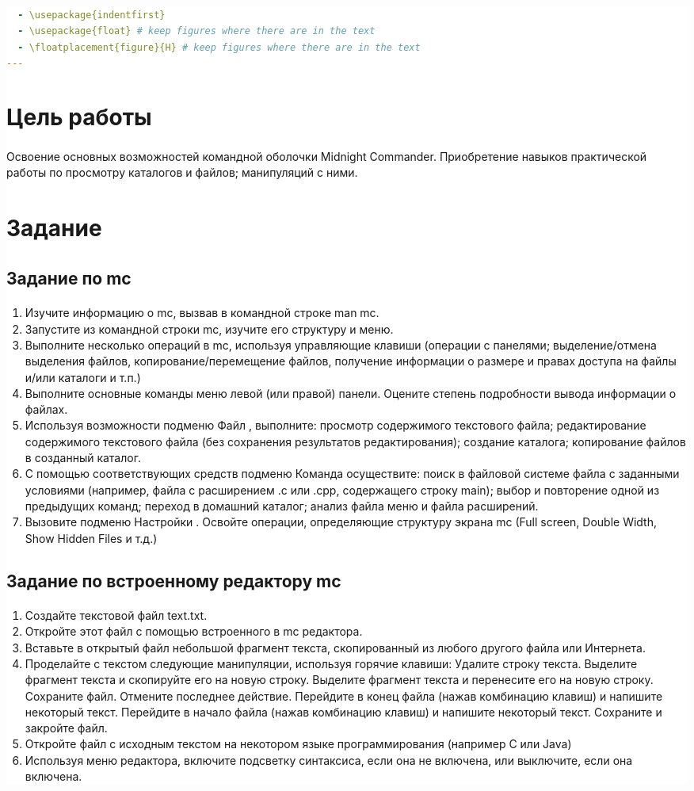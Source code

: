```yaml
  - \usepackage{indentfirst}
  - \usepackage{float} # keep figures where there are in the text
  - \floatplacement{figure}{H} # keep figures where there are in the text
---
```


# Цель работы

Освоение основных возможностей командной оболочки Midnight Commander. Приобретение навыков практической работы по просмотру каталогов и файлов; манипуляций с ними.

# Задание

## Задание по mc

1. Изучите информацию о mc, вызвав в командной строке man mc.
2. Запустите из командной строки mc, изучите его структуру и меню.
3. Выполните несколько операций в mc, используя управляющие клавиши (операции с панелями; выделение/отмена выделения файлов, копирование/перемещение файлов, получение информации о размере и правах доступа на файлы и/или каталоги и т.п.)
4. Выполните основные команды меню левой (или правой) панели. Оцените степень подробности вывода информации о файлах.
5. Используя возможности подменю Файл , выполните:
просмотр содержимого текстового файла;
редактирование содержимого текстового файла (без сохранения результатов редактирования);
создание каталога;
копирование файлов в созданный каталог.
6. С помощью соответствующих средств подменю Команда осуществите:
поиск в файловой системе файла с заданными условиями (например, файла с расширением .c или .cpp, содержащего строку main);
выбор и повторение одной из предыдущих команд;
переход в домашний каталог;
анализ файла меню и файла расширений.
7. Вызовите подменю Настройки . Освойте операции, определяющие структуру экрана mc (Full screen, Double Width, Show Hidden Files и т.д.)

## Задание по встроенному редактору mc

1. Создайте текстовой файл text.txt.
2. Откройте этот файл с помощью встроенного в mc редактора.
3. Вставьте в открытый файл небольшой фрагмент текста, скопированный из любого другого файла или Интернета.
4. Проделайте с текстом следующие манипуляции, используя горячие клавиши:
Удалите строку текста.
Выделите фрагмент текста и скопируйте его на новую строку.
Выделите фрагмент текста и перенесите его на новую строку.
Сохраните файл.
Отмените последнее действие.
Перейдите в конец файла (нажав комбинацию клавиш) и напишите некоторый текст.
Перейдите в начало файла (нажав комбинацию клавиш) и напишите некоторый текст.
Сохраните и закройте файл.
5. Откройте файл с исходным текстом на некотором языке программирования (например C или Java)
6. Используя меню редактора, включите подсветку синтаксиса, если она не включена, или выключите, если она включена.
